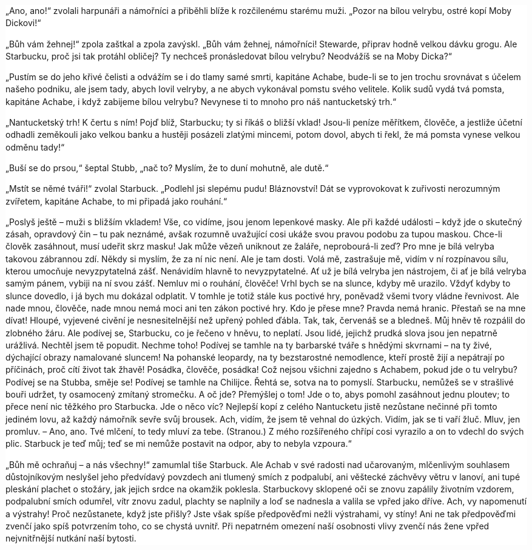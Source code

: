 „Ano, ano!“ zvolali harpunáři a námořníci a přiběhli blíže k rozčilenému starému muži. „Pozor na bílou velrybu, ostré kopí Moby Dickovi!“

„Bůh vám žehnej!“ zpola zaštkal a zpola zavýskl. „Bůh vám žehnej, námořníci! Stewarde, připrav hodně velkou dávku grogu. Ale Starbucku, proč jsi tak protáhl obličej? Ty nechceš pronásledovat bílou velrybu? Neodvážíš se na Moby Dicka?“

„Pustím se do jeho křivé čelisti a odvážím se i do tlamy samé smrti, kapitáne Achabe, bude-li se to jen trochu srovnávat s účelem našeho podniku, ale jsem tady, abych lovil velryby, a ne abych vykonával pomstu svého velitele. Kolik sudů vydá tvá pomsta, kapitáne Achabe, i když zabijeme bílou velrybu? Nevynese ti to mnoho pro náš nantucketský trh.“

„Nantucketský trh! K čertu s ním! Pojď blíž, Starbucku; ty si říkáš o bližší vklad! Jsou-li peníze měřítkem, člověče, a jestliže účetní odhadli zeměkouli jako velkou banku a hustěji posázeli zlatými mincemi, potom dovol, abych ti řekl, že má pomsta vynese velkou odměnu tady!“

„Buší se do prsou,“ šeptal Stubb, „nač to? Myslím, že to duní mohutně, ale dutě.“

„Mstít se němé tváři!“ zvolal Starbuck. „Podlehl jsi slepému pudu! Bláznovství! Dát se vyprovokovat k zuřivosti nerozumným zvířetem, kapitáne Achabe, to mi připadá jako rouhání.“

„Poslyš ještě – muži s bližším vkladem! Vše, co vidíme, jsou jenom lepenkové masky. Ale při každé události – když jde o skutečný zásah, opravdový čin – tu pak neznámé, avšak rozumně uvažující cosi ukáže svou pravou podobu za tupou maskou. Chce-li člověk zasáhnout, musí udeřit skrz masku! Jak může vězeň uniknout ze žaláře, neprobourá-li zeď? Pro mne je bílá velryba takovou zábrannou zdí. Někdy si myslím, že za ní nic není. Ale je tam dosti. Volá mě, zastrašuje mě, vidím v ní rozpínavou sílu, kterou umocňuje nevyzpytatelná zášť. Nenávidím hlavně to nevyzpytatelné. Ať už je bílá velryba jen nástrojem, či ať je bílá velryba samým pánem, vybiji na ní svou zášť. Nemluv mi o rouhání, člověče! Vrhl bych se na slunce, kdyby mě urazilo. Vždyť kdyby to slunce dovedlo, i já bych mu dokázal odplatit. V tomhle je totiž stále kus poctivé hry, poněvadž všemi tvory vládne řevnivost. Ale nade mnou, člověče, nade mnou nemá moci ani ten zákon poctivé hry. Kdo je přese mne? Pravda nemá hranic. Přestaň se na mne dívat! Hloupé, vyjevené civění je nesnesitelnější než upřený pohled ďábla. Tak, tak, červenáš se a bledneš. Můj hněv tě rozpálil do zlobného žáru. Ale podívej se, Starbucku, co je řečeno v hněvu, to neplatí. Jsou lidé, jejichž prudká slova jsou jen nepatrně urážlivá. Nechtěl jsem tě popudit. Nechme toho! Podívej se tamhle na ty barbarské tváře s hnědými skvrnami – na ty živé, dýchající obrazy namalované sluncem! Na pohanské leopardy, na ty bezstarostné nemodlence, kteří prostě žijí a nepátrají po příčinách, proč cítí život tak žhavě! Posádka, člověče, posádka! Což nejsou všichni zajedno s Achabem, pokud jde o tu velrybu? Podívej se na Stubba, směje se! Podívej se tamhle na Chilijce. Řehtá se, sotva na to pomyslí. Starbucku, nemůžeš se v strašlivé bouři udržet, ty osamocený zmítaný stromečku. A oč jde? Přemýšlej o tom! Jde o to, abys pomohl zasáhnout jednu ploutev; to přece není nic těžkého pro Starbucka. Jde o něco víc? Nejlepší kopí z celého Nantucketu jistě nezůstane nečinné při tomto jediném lovu, až každý námořník sevře svůj brousek. Ach, vidím, že jsem tě vehnal do úzkých. Vidím, jak se ti vaří žluč. Mluv, jen promluv. – Ano, ano. Tvé mlčení, to tedy mluví za tebe. (Stranou.) Z mého rozšířeného chřípí cosi vyrazilo a on to vdechl do svých plic. Starbuck je teď můj; teď se mi nemůže postavit na odpor, aby to nebyla vzpoura.“

„Bůh mě ochraňuj – a nás všechny!“ zamumlal tiše Starbuck. Ale Achab v své radosti nad učarovaným, mlčenlivým souhlasem důstojníkovým neslyšel jeho předvídavý povzdech ani tlumený smích z podpalubí, ani věštecké záchvěvy větru v lanoví, ani tupé pleskání plachet o stožáry, jak jejich srdce na okamžik poklesla. Starbuckovy sklopené oči se znovu zapálily životním vzdorem, podpalubní smích odumřel, vítr znovu zadul, plachty se naplnily a loď se nadnesla a valila se vpřed jako dříve. Ach, vy napomenutí a výstrahy! Proč nezůstanete, když jste přišly? Jste však spíše předpověďmi nežli výstrahami, vy stíny! Ani ne tak předpověďmi zvenčí jako spíš potvrzením toho, co se chystá uvnitř. Při nepatrném omezení naší osobnosti vlivy zvenčí nás žene vpřed nejvnitřnější nutkání naší bytosti.
